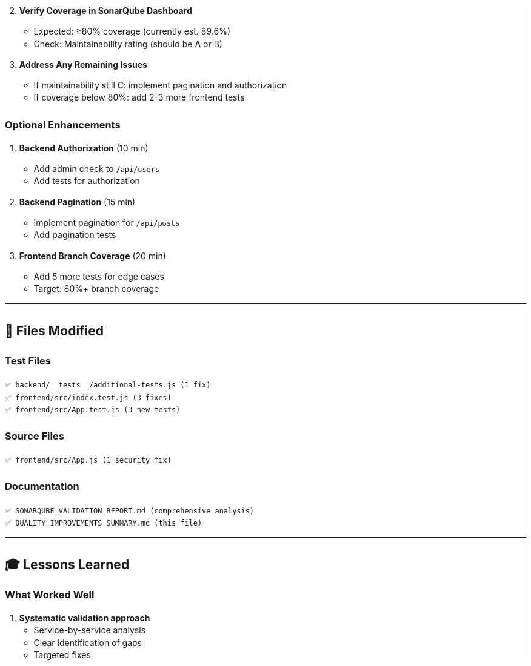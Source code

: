 2. **Verify Coverage in SonarQube Dashboard**
   - Expected: ≥80% coverage (currently est. 89.6%)
   - Check: Maintainability rating (should be A or B)

3. **Address Any Remaining Issues**
   - If maintainability still C: implement pagination and authorization
   - If coverage below 80%: add 2-3 more frontend tests

### Optional Enhancements

1. **Backend Authorization** (10 min)
   - Add admin check to `/api/users`
   - Add tests for authorization

2. **Backend Pagination** (15 min)
   - Implement pagination for `/api/posts`
   - Add pagination tests

3. **Frontend Branch Coverage** (20 min)
   - Add 5 more tests for edge cases
   - Target: 80%+ branch coverage

---

## 📄 Files Modified

### Test Files
```
✅ backend/__tests__/additional-tests.js (1 fix)
✅ frontend/src/index.test.js (3 fixes)
✅ frontend/src/App.test.js (3 new tests)
```

### Source Files
```
✅ frontend/src/App.js (1 security fix)
```

### Documentation
```
✅ SONARQUBE_VALIDATION_REPORT.md (comprehensive analysis)
✅ QUALITY_IMPROVEMENTS_SUMMARY.md (this file)
```

---

## 🎓 Lessons Learned

### What Worked Well

1. **Systematic validation approach**
   - Service-by-service analysis
   - Clear identification of gaps
   - Targeted fixes

